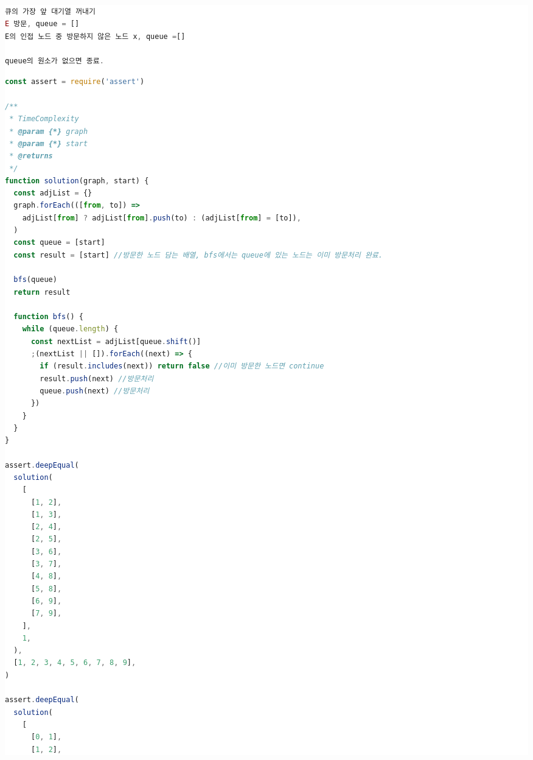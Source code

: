 ```javascript
큐의 가장 앞 대기열 꺼내기
E 방문, queue = []
E의 인접 노드 중 방문하지 않은 노드 x, queue =[]

queue의 원소가 없으면 종료.

```

```javascript
const assert = require('assert')

/**
 * TimeComplexity
 * @param {*} graph
 * @param {*} start
 * @returns
 */
function solution(graph, start) {
  const adjList = {}
  graph.forEach(([from, to]) =>
    adjList[from] ? adjList[from].push(to) : (adjList[from] = [to]),
  )
  const queue = [start]
  const result = [start] //방문한 노드 담는 배열, bfs에서는 queue에 있는 노드는 이미 방문처리 완료.

  bfs(queue)
  return result

  function bfs() {
    while (queue.length) {
      const nextList = adjList[queue.shift()]
      ;(nextList || []).forEach((next) => {
        if (result.includes(next)) return false //이미 방문한 노드면 continue
        result.push(next) //방문처리
        queue.push(next) //방문처리
      })
    }
  }
}

assert.deepEqual(
  solution(
    [
      [1, 2],
      [1, 3],
      [2, 4],
      [2, 5],
      [3, 6],
      [3, 7],
      [4, 8],
      [5, 8],
      [6, 9],
      [7, 9],
    ],
    1,
  ),
  [1, 2, 3, 4, 5, 6, 7, 8, 9],
)

assert.deepEqual(
  solution(
    [
      [0, 1],
      [1, 2],
```